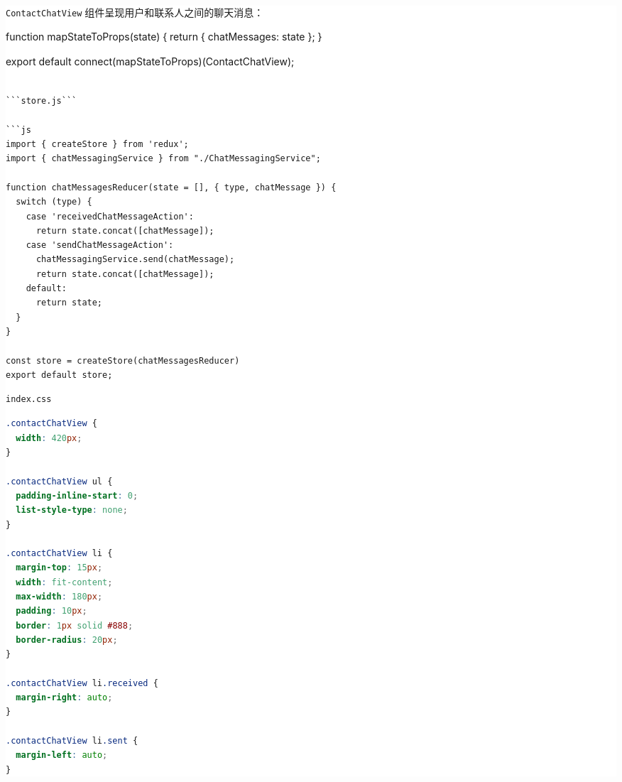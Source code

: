 ```ContactChatView``` 组件呈现用户和联系人之间的聊天消息：

function mapStateToProps(state) {
  return {
    chatMessages: state
  };
}

export default connect(mapStateToProps)(ContactChatView);
```

```store.js```

```js
import { createStore } from 'redux';
import { chatMessagingService } from "./ChatMessagingService";

function chatMessagesReducer(state = [], { type, chatMessage }) {
  switch (type) {
    case 'receivedChatMessageAction':
      return state.concat([chatMessage]);
    case 'sendChatMessageAction':
      chatMessagingService.send(chatMessage);
      return state.concat([chatMessage]);
    default:
      return state;
  }
}

const store = createStore(chatMessagesReducer)
export default store;
```

```index.css```

```css
.contactChatView {
  width: 420px;
}

.contactChatView ul {
  padding-inline-start: 0;
  list-style-type: none;
}

.contactChatView li {
  margin-top: 15px;
  width: fit-content;
  max-width: 180px;
  padding: 10px;
  border: 1px solid #888;
  border-radius: 20px;
}

.contactChatView li.received {
  margin-right: auto;
}

.contactChatView li.sent {
  margin-left: auto;
}
```
